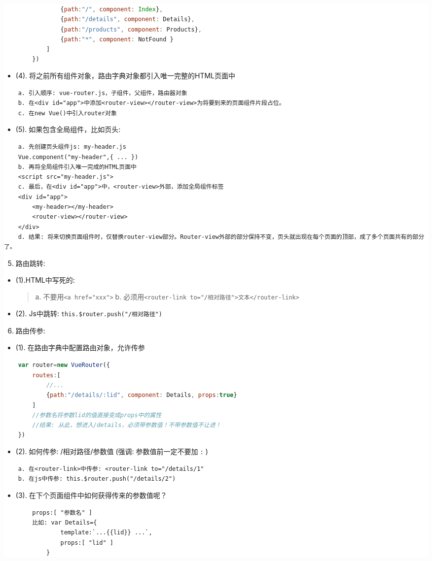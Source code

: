 ```js
				{path:"/", component: Index},
				{path:"/details", component: Details},
				{path:"/products", component: Products},
				{path:"*", component: NotFound }
			]
		})
```
- (4). 将之前所有组件对象，路由字典对象都引入唯一完整的HTML页面中
```
	a. 引入顺序: vue-router.js，子组件，父组件，路由器对象
	b. 在<div id="app">中添加<router-view></router-view>为将要到来的页面组件片段占位。
	c. 在new Vue()中引入router对象
```
- (5). 如果包含全局组件，比如页头:
```
	a. 先创建页头组件js: my-header.js
	Vue.component("my-header",{ ... })
	b. 再将全局组件引入唯一完成的HTML页面中
	<script src="my-header.js">
	c. 最后，在<div id="app">中，<router-view>外部，添加全局组件标签
	<div id="app">
		<my-header></my-header>
		<router-view></router-view>
	</div>
	d. 结果: 将来切换页面组件时，仅替换router-view部分。Router-view外部的部分保持不变，页头就出现在每个页面的顶部，成了多个页面共有的部分了。
```

5. 路由跳转:
- (1).HTML中写死的:
    >a. 不要用`<a href="xxx">`
	>b. 必须用`<router-link to="/相对路径">文本</router-link>`

- (2). Js中跳转: `this.$router.push("/相对路径")`

6. 路由传参:
- (1). 在路由字典中配置路由对象，允许传参
```js
	var router=new VueRouter({
		routes:[
			//...
			{path:"/details/:lid", component: Details, props:true}
        ]
        //参数名将参数lid的值直接变成props中的属性
		//结果: 从此，想进入/details，必须带参数值！不带参数值不让进！
	})
```
- (2). 如何传参: /相对路径/参数值 (强调: 参数值前一定不要加 `:` )
```
	a. 在<router-link>中传参: <router-link to="/details/1"
	b. 在js中传参: this.$router.push("/details/2")
```
- (3). 在下个页面组件中如何获得传来的参数值呢？
```
		props:[ "参数名" ]
		比如: var Details={
				template:`...{{lid}} ...`,
				props:[ "lid" ]
			}
```
